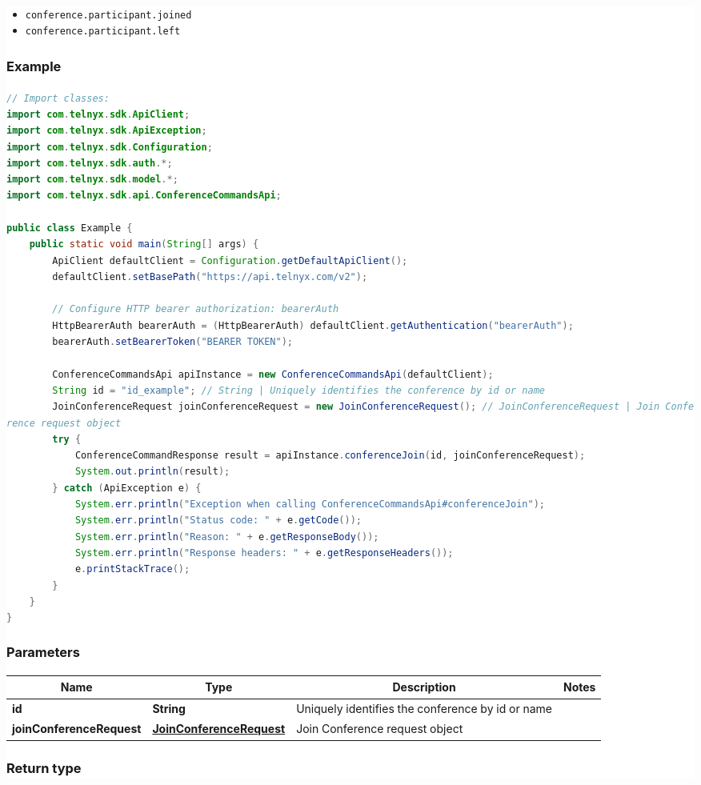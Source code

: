 - `conference.participant.joined`
- `conference.participant.left`


### Example

```java
// Import classes:
import com.telnyx.sdk.ApiClient;
import com.telnyx.sdk.ApiException;
import com.telnyx.sdk.Configuration;
import com.telnyx.sdk.auth.*;
import com.telnyx.sdk.model.*;
import com.telnyx.sdk.api.ConferenceCommandsApi;

public class Example {
    public static void main(String[] args) {
        ApiClient defaultClient = Configuration.getDefaultApiClient();
        defaultClient.setBasePath("https://api.telnyx.com/v2");
        
        // Configure HTTP bearer authorization: bearerAuth
        HttpBearerAuth bearerAuth = (HttpBearerAuth) defaultClient.getAuthentication("bearerAuth");
        bearerAuth.setBearerToken("BEARER TOKEN");

        ConferenceCommandsApi apiInstance = new ConferenceCommandsApi(defaultClient);
        String id = "id_example"; // String | Uniquely identifies the conference by id or name
        JoinConferenceRequest joinConferenceRequest = new JoinConferenceRequest(); // JoinConferenceRequest | Join Conference request object
        try {
            ConferenceCommandResponse result = apiInstance.conferenceJoin(id, joinConferenceRequest);
            System.out.println(result);
        } catch (ApiException e) {
            System.err.println("Exception when calling ConferenceCommandsApi#conferenceJoin");
            System.err.println("Status code: " + e.getCode());
            System.err.println("Reason: " + e.getResponseBody());
            System.err.println("Response headers: " + e.getResponseHeaders());
            e.printStackTrace();
        }
    }
}
```

### Parameters


Name | Type | Description  | Notes
------------- | ------------- | ------------- | -------------
 **id** | **String**| Uniquely identifies the conference by id or name |
 **joinConferenceRequest** | [**JoinConferenceRequest**](JoinConferenceRequest.md)| Join Conference request object |

### Return type

